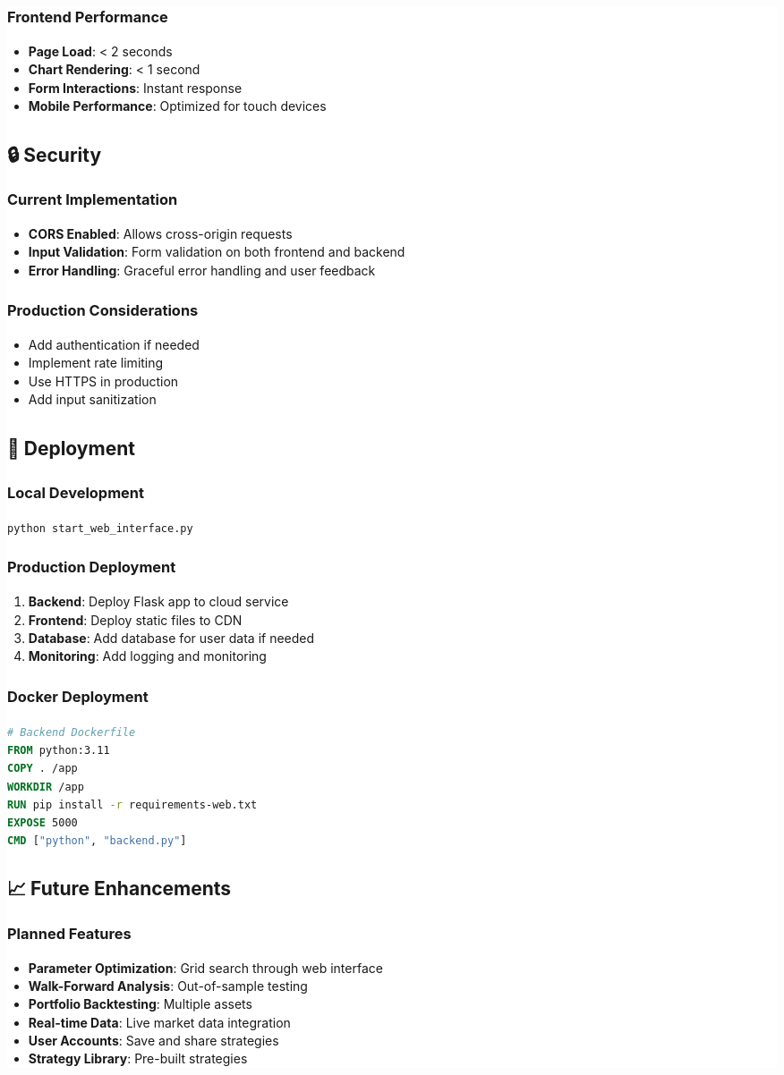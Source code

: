 ### Frontend Performance
- **Page Load**: < 2 seconds
- **Chart Rendering**: < 1 second
- **Form Interactions**: Instant response
- **Mobile Performance**: Optimized for touch devices

## 🔒 Security

### Current Implementation
- **CORS Enabled**: Allows cross-origin requests
- **Input Validation**: Form validation on both frontend and backend
- **Error Handling**: Graceful error handling and user feedback

### Production Considerations
- Add authentication if needed
- Implement rate limiting
- Use HTTPS in production
- Add input sanitization

## 🚀 Deployment

### Local Development
```bash
python start_web_interface.py
```

### Production Deployment
1. **Backend**: Deploy Flask app to cloud service
2. **Frontend**: Deploy static files to CDN
3. **Database**: Add database for user data if needed
4. **Monitoring**: Add logging and monitoring

### Docker Deployment
```dockerfile
# Backend Dockerfile
FROM python:3.11
COPY . /app
WORKDIR /app
RUN pip install -r requirements-web.txt
EXPOSE 5000
CMD ["python", "backend.py"]
```

## 📈 Future Enhancements

### Planned Features
- **Parameter Optimization**: Grid search through web interface
- **Walk-Forward Analysis**: Out-of-sample testing
- **Portfolio Backtesting**: Multiple assets
- **Real-time Data**: Live market data integration
- **User Accounts**: Save and share strategies
- **Strategy Library**: Pre-built strategies
